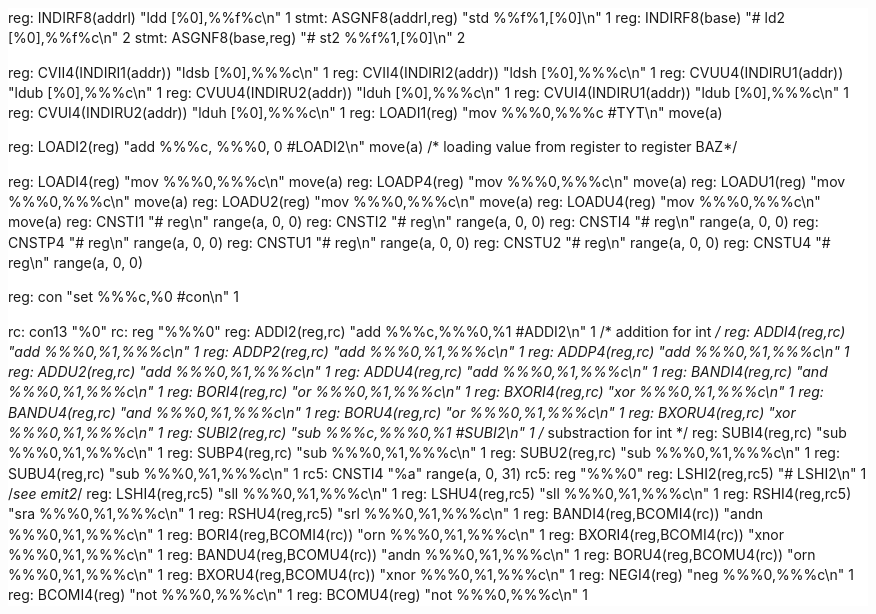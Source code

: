 reg:   INDIRF8(addrl)     "ldd [%0],%%f%c\n"  1
stmt:  ASGNF8(addrl,reg)  "std %%f%1,[%0]\n"  1
reg:  INDIRF8(base)     "# ld2 [%0],%%f%c\n"  2
stmt: ASGNF8(base,reg)  "# st2 %%f%1,[%0]\n"  2

reg: CVII4(INDIRI1(addr))  "ldsb [%0],%%%c\n"  1
reg: CVII4(INDIRI2(addr))  "ldsh [%0],%%%c\n"  1
reg: CVUU4(INDIRU1(addr))  "ldub [%0],%%%c\n"  1
reg: CVUU4(INDIRU2(addr))  "lduh [%0],%%%c\n"  1
reg: CVUI4(INDIRU1(addr))  "ldub [%0],%%%c\n"  1
reg: CVUI4(INDIRU2(addr))  "lduh [%0],%%%c\n"  1
reg: LOADI1(reg)  "mov %%%0,%%%c #TYT\n"  move(a)

reg: LOADI2(reg)  "add %%%c, %%%0, 0	#LOADI2\n"  move(a)	/* loading value from register to register BAZ*/

reg: LOADI4(reg)  "mov %%%0,%%%c\n"  move(a)
reg: LOADP4(reg)  "mov %%%0,%%%c\n"  move(a)
reg: LOADU1(reg)  "mov %%%0,%%%c\n"  move(a)
reg: LOADU2(reg)  "mov %%%0,%%%c\n"  move(a)
reg: LOADU4(reg)  "mov %%%0,%%%c\n"  move(a)
reg: CNSTI1  "# reg\n"  range(a, 0, 0)
reg: CNSTI2  "# reg\n"  range(a, 0, 0)
reg: CNSTI4  "# reg\n"  range(a, 0, 0)
reg: CNSTP4  "# reg\n"  range(a, 0, 0)
reg: CNSTU1  "# reg\n"  range(a, 0, 0)
reg: CNSTU2  "# reg\n"  range(a, 0, 0)
reg: CNSTU4  "# reg\n"  range(a, 0, 0)

reg: con  "set %%%c,%0	#con\n"  1

rc: con13  "%0"
rc: reg    "%%%0"
reg: ADDI2(reg,rc)   "add %%%c,%%%0,%1	#ADDI2\n"  1	/* addition for int */
reg: ADDI4(reg,rc)   "add %%%0,%1,%%%c\n"  1
reg: ADDP2(reg,rc)   "add %%%0,%1,%%%c\n"  1
reg: ADDP4(reg,rc)   "add %%%0,%1,%%%c\n"  1
reg: ADDU2(reg,rc)   "add %%%0,%1,%%%c\n"  1
reg: ADDU4(reg,rc)   "add %%%0,%1,%%%c\n"  1
reg: BANDI4(reg,rc)  "and %%%0,%1,%%%c\n"  1
reg: BORI4(reg,rc)   "or %%%0,%1,%%%c\n"   1
reg: BXORI4(reg,rc)  "xor %%%0,%1,%%%c\n"  1
reg: BANDU4(reg,rc)  "and %%%0,%1,%%%c\n"  1
reg: BORU4(reg,rc)   "or %%%0,%1,%%%c\n"   1
reg: BXORU4(reg,rc)  "xor %%%0,%1,%%%c\n"  1
reg: SUBI2(reg,rc)   "sub %%%c,%%%0,%1	#SUBI2\n"  1	/* substraction for int */
reg: SUBI4(reg,rc)   "sub %%%0,%1,%%%c\n"  1
reg: SUBP4(reg,rc)   "sub %%%0,%1,%%%c\n"  1
reg: SUBU2(reg,rc)   "sub %%%0,%1,%%%c\n"  1
reg: SUBU4(reg,rc)   "sub %%%0,%1,%%%c\n"  1
rc5: CNSTI4  "%a"    range(a, 0, 31)
rc5: reg    "%%%0"
reg: LSHI2(reg,rc5)  "# LSHI2\n"  1	/*see emit2*/
reg: LSHI4(reg,rc5)  "sll %%%0,%1,%%%c\n"  1
reg: LSHU4(reg,rc5)  "sll %%%0,%1,%%%c\n"  1
reg: RSHI4(reg,rc5)  "sra %%%0,%1,%%%c\n"  1
reg: RSHU4(reg,rc5)  "srl %%%0,%1,%%%c\n"  1
reg: BANDI4(reg,BCOMI4(rc))  "andn %%%0,%1,%%%c\n"  1
reg: BORI4(reg,BCOMI4(rc))   "orn %%%0,%1,%%%c\n"   1
reg: BXORI4(reg,BCOMI4(rc))  "xnor %%%0,%1,%%%c\n"  1
reg: BANDU4(reg,BCOMU4(rc))  "andn %%%0,%1,%%%c\n"  1
reg: BORU4(reg,BCOMU4(rc))   "orn %%%0,%1,%%%c\n"   1
reg: BXORU4(reg,BCOMU4(rc))  "xnor %%%0,%1,%%%c\n"  1
reg: NEGI4(reg)   "neg %%%0,%%%c\n"  1
reg: BCOMI4(reg)  "not %%%0,%%%c\n"  1
reg: BCOMU4(reg)  "not %%%0,%%%c\n"  1